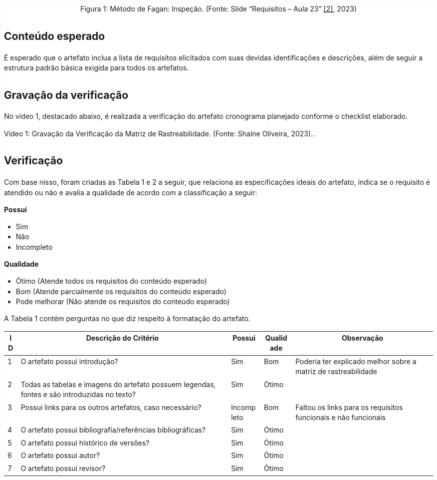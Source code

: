 <div style="text-align: center;">
    Figura 1: Método de Fagan: Inspeção. (Fonte: Slide “Requisitos – Aula 23” <a id="b" href="#bb">[2]</a>, 2023)
</div>

## Conteúdo esperado

É esperado que o artefato inclua a lista de requisitos elicitados com suas devidas identificações e descrições, além de seguir a estrutura padrão básica exigida para todos os artefatos.

## Gravação da verificação
No vídeo 1, destacado abaixo, é realizada a verificação do artefato cronograma planejado conforme o checklist elaborado.

<iframe width="1000vw" height="650vh" src="https://www.youtube.com/embed/JNYmmezFg2k" title="Verificação da Matriz de Rastreabilidade" frameborder="0" allow="accelerometer; autoplay; clipboard-write; encrypted-media; gyroscope; picture-in-picture" allowfullscreen=""></iframe>
Vídeo 1: Gravação da Verificação da Matriz de Rastreabilidade. (Fonte: Shaíne Oliveira, 2023)..

## Verificação

Com base nisso, foram criadas as Tabela 1 e 2 a seguir, que relaciona as especificações ideais do artefato, indica se o requisito é atendido ou não e avalia a qualidade de acordo com a classificação a seguir:

**Possui**

- Sim
- Não
- Incompleto

**Qualidade**

- Ótimo (Atende todos os requisitos do conteúdo esperado)
- Bom (Atende parcialmente os requisitos do conteúdo esperado)
- Pode melhorar (Não atende os requisitos do conteúdo esperado)

A Tabela 1 contém perguntas no que diz respeito à formatação do artefato. <a id="Tabela1"></a>

| ID  | Descrição do Critério                                                                        | Possui | Qualidade     | Observação                                      |
| --- | -------------------------------------------------------------------------------------------- | ------ | ------------- | ----------------------------------------------- |
| 1   | O artefato possui introdução?                                                                |  Sim      |   Bom            |    Poderia ter explicado melhor sobre a matriz de rastreabilidade                                             |
| 2   | Todas as tabelas e imagens do artefato possuem legendas, fontes e são introduzidas no texto? | Sim       |   Ótimo            |                                                 |
| 3   | Possui links para os outros artefatos, caso necessário?                                      |   Incompleto     |      Bom         |      Faltou os links para os requisitos funcionais e não funcionais                                           |
| 4   | O artefato possui bibliografia/referências bibliográficas?                                   | Sim      |      Ótimo         |                                                 |
| 5   | O artefato possui histórico de versões?                                                      |   Sim     |      Ótimo         |                                                 |
| 6   | O artefato possui autor?                                                                     |   Sim     |   Ótimo            |                                                 |
| 7   | O artefato possui revisor?                                                                   | Sim       |    Ótimo           |       |
